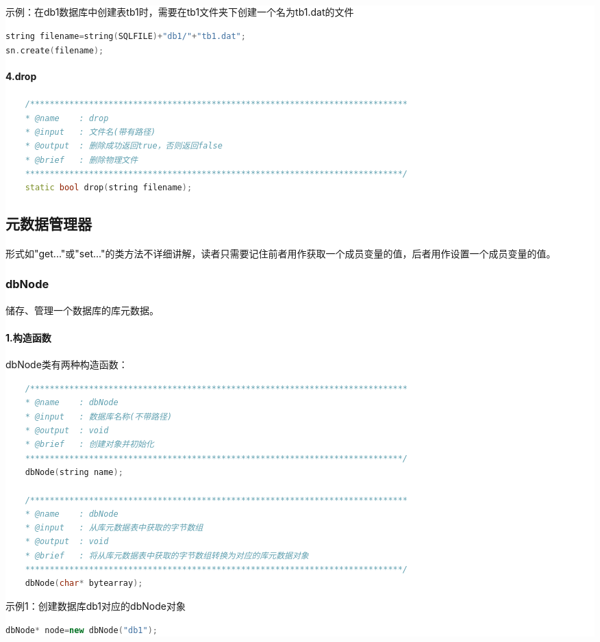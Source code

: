 示例：在db1数据库中创建表tb1时，需要在tb1文件夹下创建一个名为tb1.dat的文件

~~~cpp
string filename=string(SQLFILE)+"db1/"+"tb1.dat";
sn.create(filename);
~~~

#### 4.drop

~~~cpp
	/*****************************************************************************
	* @name    : drop
	* @input   : 文件名(带有路径)
	* @output  : 删除成功返回true，否则返回false
	* @brief   : 删除物理文件
	*****************************************************************************/
	static bool drop(string filename);
~~~





## 元数据管理器

形式如"get..."或"set..."的类方法不详细讲解，读者只需要记住前者用作获取一个成员变量的值，后者用作设置一个成员变量的值。

### dbNode

储存、管理一个数据库的库元数据。

#### 1.构造函数

dbNode类有两种构造函数：

~~~cpp
	/*****************************************************************************
	* @name    : dbNode
	* @input   : 数据库名称(不带路径)
	* @output  : void
	* @brief   : 创建对象并初始化
	*****************************************************************************/
	dbNode(string name);

	/*****************************************************************************
	* @name    : dbNode
	* @input   : 从库元数据表中获取的字节数组
	* @output  : void
	* @brief   : 将从库元数据表中获取的字节数组转换为对应的库元数据对象
	*****************************************************************************/
	dbNode(char* bytearray);
~~~

示例1：创建数据库db1对应的dbNode对象

~~~cpp
dbNode* node=new dbNode("db1");
~~~

